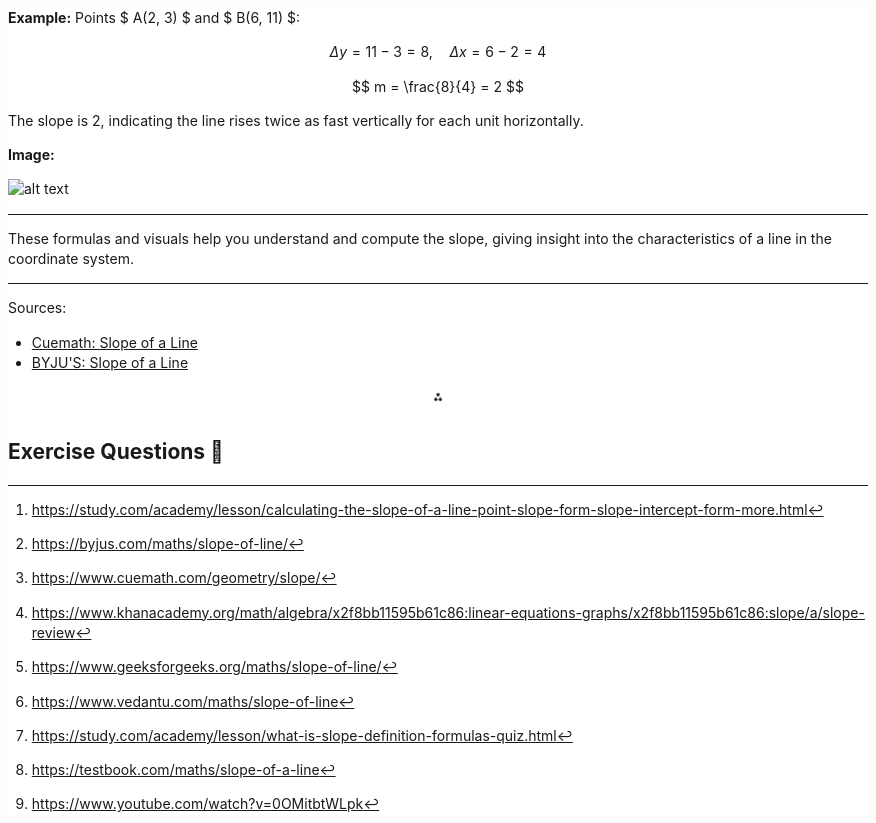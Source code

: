 **Example:**
Points \$ A(2, 3) \$ and \$ B(6, 11) \$:

$$
\Delta y = 11 - 3 = 8, \quad \Delta x = 6 - 2 = 4
$$

$$
m = \frac{8}{4} = 2
$$

The slope is 2, indicating the line rises twice as fast vertically for each unit horizontally.

**Image:**

![alt text](https://images.squarespace-cdn.com/content/v1/54905286e4b050812345644c/81d23de6-5c5b-4ca9-8de3-faa8a6692727/Title-Frame.jpg)


***

These formulas and visuals help you understand and compute the slope, giving insight into the characteristics of a line in the coordinate system.

***

Sources:

- [Cuemath: Slope of a Line](https://www.cuemath.com/geometry/slope/)
- [BYJU'S: Slope of a Line](https://byjus.com/maths/slope-of-line/)
<span style="display:none">[^1][^2][^3][^4][^5][^6][^7][^8][^9]</span>

<div style="text-align: center">⁂</div>

[^1]: https://study.com/academy/lesson/calculating-the-slope-of-a-line-point-slope-form-slope-intercept-form-more.html

[^2]: https://byjus.com/maths/slope-of-line/

[^3]: https://www.cuemath.com/geometry/slope/

[^4]: https://www.khanacademy.org/math/algebra/x2f8bb11595b61c86:linear-equations-graphs/x2f8bb11595b61c86:slope/a/slope-review

[^5]: https://www.geeksforgeeks.org/maths/slope-of-line/

[^6]: https://www.vedantu.com/maths/slope-of-line

[^7]: https://study.com/academy/lesson/what-is-slope-definition-formulas-quiz.html

[^8]: https://testbook.com/maths/slope-of-a-line

[^9]: https://www.youtube.com/watch?v=0OMitbtWLpk


## Exercise Questions 🤯
